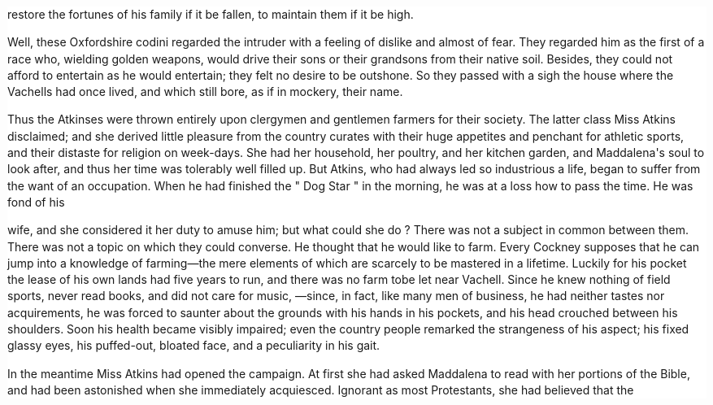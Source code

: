 restore the fortunes of his family if it be fallen, to
maintain them if it be high.


Well, these Oxfordshire codini regarded the
intruder with a feeling of dislike and almost of fear.
They regarded him as the first of a race who,
wielding golden weapons, would drive their sons or their
grandsons from their native soil. Besides, they could
not afford to entertain as he would entertain; they
felt no desire to be outshone. So they passed with a
sigh the house where the Vachells had once lived,
and which still bore, as if in mockery, their name.


Thus the Atkinses were thrown entirely upon
clergymen and gentlemen farmers for their society.
The latter class Miss Atkins disclaimed; and she
derived little pleasure from the country curates with
their huge appetites and penchant for athletic sports,
and their distaste for religion on week-days. She
had her household, her poultry, and her kitchen
garden, and Maddalena's soul to look after, and thus
her time was tolerably well filled up. But Atkins,
who had always led so industrious a life, began to
suffer from the want of an occupation. When he
had finished the " Dog Star " in the morning, he was
at a loss how to pass the time. He was fond of his

wife, and she considered it her duty to amuse him;
but what could she do ? There was not a subject in
common between them. There was not a topic on
which they could converse. He thought that he
would like to farm. Every Cockney supposes that he
can jump into a knowledge of farming—the mere
elements of which are scarcely to be mastered in a
lifetime. Luckily for his pocket the lease of his own
lands had five years to run, and there was no farm
tobe let near Vachell. Since he knew nothing of field
sports, never read books, and did not care for music,
—since, in fact, like many men of business, he had
neither tastes nor acquirements, he was forced to
saunter about the grounds with his hands in his
pockets, and his head crouched between his
shoulders. Soon his health became visibly impaired; even
the country people remarked the strangeness of his
aspect; his fixed glassy eyes, his puffed-out, bloated
face, and a peculiarity in his gait.


In the meantime Miss Atkins had opened the
campaign. At first she had asked Maddalena to
read with her portions of the Bible, and had been
astonished when she immediately acquiesced.
Ignorant as most Protestants, she had believed that the

